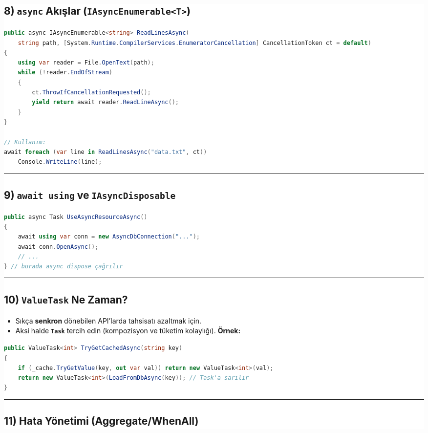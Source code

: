 
## 8) `async` Akışlar (`IAsyncEnumerable<T>`)

```csharp
public async IAsyncEnumerable<string> ReadLinesAsync(
    string path, [System.Runtime.CompilerServices.EnumeratorCancellation] CancellationToken ct = default)
{
    using var reader = File.OpenText(path);
    while (!reader.EndOfStream)
    {
        ct.ThrowIfCancellationRequested();
        yield return await reader.ReadLineAsync();
    }
}

// Kullanım:
await foreach (var line in ReadLinesAsync("data.txt", ct))
    Console.WriteLine(line);
```

---

## 9) `await using` ve `IAsyncDisposable`

```csharp
public async Task UseAsyncResourceAsync()
{
    await using var conn = new AsyncDbConnection("...");
    await conn.OpenAsync();
    // ...
} // burada async dispose çağrılır
```

---

## 10) `ValueTask` Ne Zaman?

* Sıkça **senkron** dönebilen API’larda tahsisatı azaltmak için.
* Aksi halde **`Task`** tercih edin (kompozisyon ve tüketim kolaylığı).
  **Örnek:**

```csharp
public ValueTask<int> TryGetCachedAsync(string key)
{
    if (_cache.TryGetValue(key, out var val)) return new ValueTask<int>(val);
    return new ValueTask<int>(LoadFromDbAsync(key)); // Task'a sarılır
}
```

---

## 11) Hata Yönetimi (Aggregate/WhenAll)
